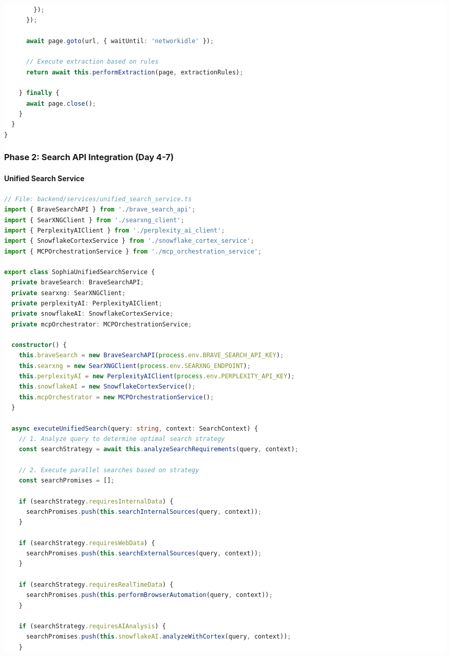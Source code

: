 ```typescript
        });
      });

      await page.goto(url, { waitUntil: 'networkidle' });
      
      // Execute extraction based on rules
      return await this.performExtraction(page, extractionRules);
      
    } finally {
      await page.close();
    }
  }
}
```

### **Phase 2: Search API Integration (Day 4-7)**

#### **Unified Search Service**
```typescript
// File: backend/services/unified_search_service.ts
import { BraveSearchAPI } from './brave_search_api';
import { SearXNGClient } from './searxng_client';
import { PerplexityAIClient } from './perplexity_ai_client';
import { SnowflakeCortexService } from './snowflake_cortex_service';
import { MCPOrchestrationService } from './mcp_orchestration_service';

export class SophiaUnifiedSearchService {
  private braveSearch: BraveSearchAPI;
  private searxng: SearXNGClient;
  private perplexityAI: PerplexityAIClient;
  private snowflakeAI: SnowflakeCortexService;
  private mcpOrchestrator: MCPOrchestrationService;

  constructor() {
    this.braveSearch = new BraveSearchAPI(process.env.BRAVE_SEARCH_API_KEY);
    this.searxng = new SearXNGClient(process.env.SEARXNG_ENDPOINT);
    this.perplexityAI = new PerplexityAIClient(process.env.PERPLEXITY_API_KEY);
    this.snowflakeAI = new SnowflakeCortexService();
    this.mcpOrchestrator = new MCPOrchestrationService();
  }

  async executeUnifiedSearch(query: string, context: SearchContext) {
    // 1. Analyze query to determine optimal search strategy
    const searchStrategy = await this.analyzeSearchRequirements(query, context);
    
    // 2. Execute parallel searches based on strategy
    const searchPromises = [];

    if (searchStrategy.requiresInternalData) {
      searchPromises.push(this.searchInternalSources(query, context));
    }

    if (searchStrategy.requiresWebData) {
      searchPromises.push(this.searchExternalSources(query, context));
    }

    if (searchStrategy.requiresRealTimeData) {
      searchPromises.push(this.performBrowserAutomation(query, context));
    }

    if (searchStrategy.requiresAIAnalysis) {
      searchPromises.push(this.snowflakeAI.analyzeWithCortex(query, context));
    }
```